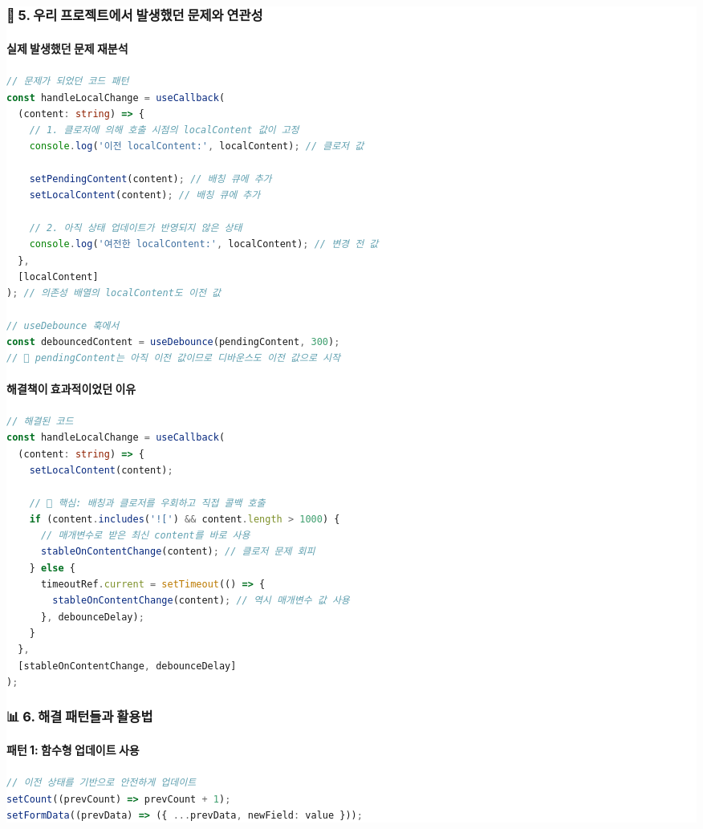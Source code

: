 ### 🔧 5. 우리 프로젝트에서 발생했던 문제와 연관성

#### 실제 발생했던 문제 재분석

```typescript
// 문제가 되었던 코드 패턴
const handleLocalChange = useCallback(
  (content: string) => {
    // 1. 클로저에 의해 호출 시점의 localContent 값이 고정
    console.log('이전 localContent:', localContent); // 클로저 값

    setPendingContent(content); // 배칭 큐에 추가
    setLocalContent(content); // 배칭 큐에 추가

    // 2. 아직 상태 업데이트가 반영되지 않은 상태
    console.log('여전한 localContent:', localContent); // 변경 전 값
  },
  [localContent]
); // 의존성 배열의 localContent도 이전 값

// useDebounce 훅에서
const debouncedContent = useDebounce(pendingContent, 300);
// 🚨 pendingContent는 아직 이전 값이므로 디바운스도 이전 값으로 시작
```

#### 해결책이 효과적이었던 이유

```typescript
// 해결된 코드
const handleLocalChange = useCallback(
  (content: string) => {
    setLocalContent(content);

    // 🎯 핵심: 배칭과 클로저를 우회하고 직접 콜백 호출
    if (content.includes('![') && content.length > 1000) {
      // 매개변수로 받은 최신 content를 바로 사용
      stableOnContentChange(content); // 클로저 문제 회피
    } else {
      timeoutRef.current = setTimeout(() => {
        stableOnContentChange(content); // 역시 매개변수 값 사용
      }, debounceDelay);
    }
  },
  [stableOnContentChange, debounceDelay]
);
```

### 📊 6. 해결 패턴들과 활용법

#### 패턴 1: 함수형 업데이트 사용

```typescript
// 이전 상태를 기반으로 안전하게 업데이트
setCount((prevCount) => prevCount + 1);
setFormData((prevData) => ({ ...prevData, newField: value }));
```

